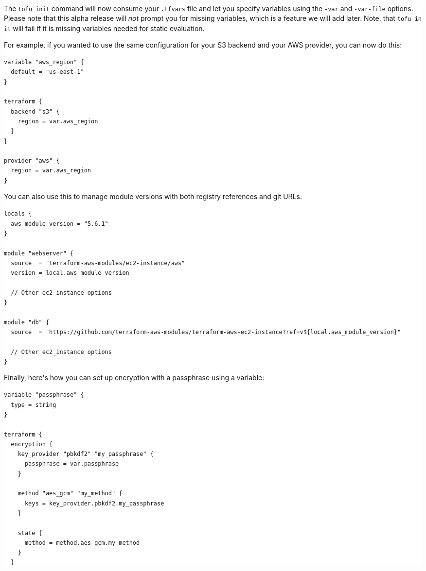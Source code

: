The `tofu init` command will now consume your `.tfvars` file and let you specify variables using the `-var` and `-var-file` options. Please note that this alpha release will _not_ prompt you for missing variables, which is a feature we will add later. Note, that `tofu init` will fail if it is missing variables needed for static evaluation.

For example, if you wanted to use the same configuration for your S3 backend and your AWS provider, you can now do this:

```hcl
variable "aws_region" {
  default = "us-east-1"
}

terraform {
  backend "s3" {
    region = var.aws_region
  }
}

provider "aws" {
  region = var.aws_region
}
```

You can also use this to manage module versions with both registry references and git URLs.

```hcl
locals {
  aws_module_version = "5.6.1"
}

module "webserver" {
  source  = "terraform-aws-modules/ec2-instance/aws"
  version = local.aws_module_version

  // Other ec2_instance options
}

module "db" {
  source  = "https://github.com/terraform-aws-modules/terraform-aws-ec2-instance?ref=v${local.aws_module_version}"

  // Other ec2_instance options
}
```

Finally, here's how you can set up encryption with a passphrase using a variable:

```hcl
variable "passphrase" {
  type = string
}

terraform {
  encryption {
    key_provider "pbkdf2" "my_passphrase" {
      passphrase = var.passphrase
    }

    method "aes_gcm" "my_method" {
      keys = key_provider.pbkdf2.my_passphrase
    }

    state {
      method = method.aes_gcm.my_method
    }
  }
```